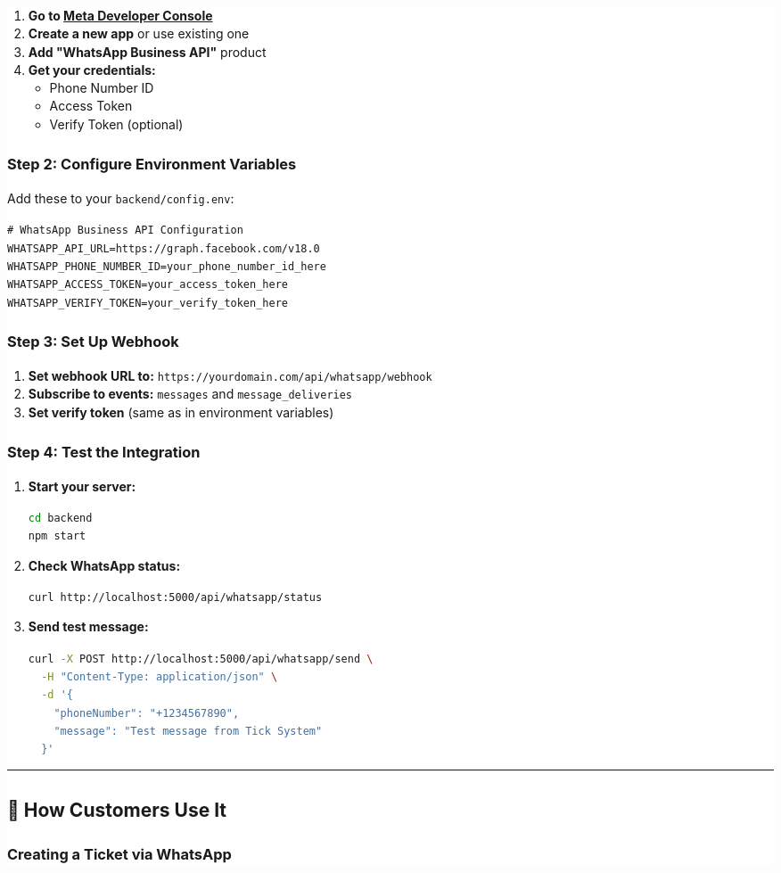 1. **Go to [Meta Developer Console](https://developers.facebook.com)**
2. **Create a new app** or use existing one
3. **Add "WhatsApp Business API"** product
4. **Get your credentials:**
   - Phone Number ID
   - Access Token
   - Verify Token (optional)

### Step 2: Configure Environment Variables

Add these to your `backend/config.env`:

```env
# WhatsApp Business API Configuration
WHATSAPP_API_URL=https://graph.facebook.com/v18.0
WHATSAPP_PHONE_NUMBER_ID=your_phone_number_id_here
WHATSAPP_ACCESS_TOKEN=your_access_token_here
WHATSAPP_VERIFY_TOKEN=your_verify_token_here
```

### Step 3: Set Up Webhook

1. **Set webhook URL to:** `https://yourdomain.com/api/whatsapp/webhook`
2. **Subscribe to events:** `messages` and `message_deliveries`
3. **Set verify token** (same as in environment variables)

### Step 4: Test the Integration

1. **Start your server:**
   ```bash
   cd backend
   npm start
   ```

2. **Check WhatsApp status:**
   ```bash
   curl http://localhost:5000/api/whatsapp/status
   ```

3. **Send test message:**
   ```bash
   curl -X POST http://localhost:5000/api/whatsapp/send \
     -H "Content-Type: application/json" \
     -d '{
       "phoneNumber": "+1234567890",
       "message": "Test message from Tick System"
     }'
   ```

---

## 📱 How Customers Use It

### Creating a Ticket via WhatsApp
